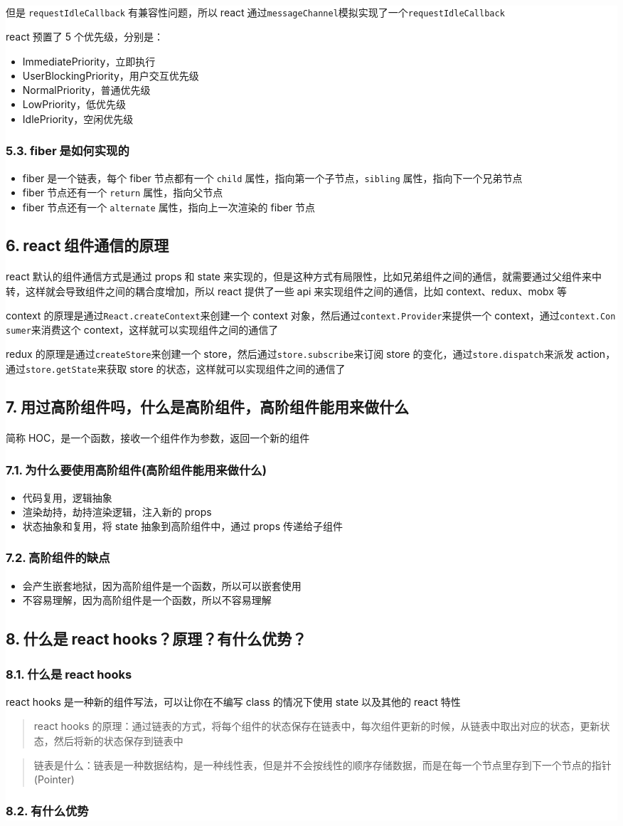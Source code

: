 但是 `requestIdleCallback` 有兼容性问题，所以 react 通过`messageChannel`模拟实现了一个`requestIdleCallback`

react 预置了 5 个优先级，分别是：

- ImmediatePriority，立即执行
- UserBlockingPriority，用户交互优先级
- NormalPriority，普通优先级
- LowPriority，低优先级
- IdlePriority，空闲优先级

### 5.3. fiber 是如何实现的

- fiber 是一个链表，每个 fiber 节点都有一个 `child` 属性，指向第一个子节点，`sibling` 属性，指向下一个兄弟节点
- fiber 节点还有一个 `return` 属性，指向父节点
- fiber 节点还有一个 `alternate` 属性，指向上一次渲染的 fiber 节点

## 6. react 组件通信的原理

react 默认的组件通信方式是通过 props 和 state 来实现的，但是这种方式有局限性，比如兄弟组件之间的通信，就需要通过父组件来中转，这样就会导致组件之间的耦合度增加，所以 react 提供了一些 api 来实现组件之间的通信，比如 context、redux、mobx 等

context 的原理是通过`React.createContext`来创建一个 context 对象，然后通过`context.Provider`来提供一个 context，通过`context.Consumer`来消费这个 context，这样就可以实现组件之间的通信了

redux 的原理是通过`createStore`来创建一个 store，然后通过`store.subscribe`来订阅 store 的变化，通过`store.dispatch`来派发 action，通过`store.getState`来获取 store 的状态，这样就可以实现组件之间的通信了

## 7. 用过高阶组件吗，什么是高阶组件，高阶组件能用来做什么

简称 HOC，是一个函数，接收一个组件作为参数，返回一个新的组件

### 7.1. 为什么要使用高阶组件(高阶组件能用来做什么)

- 代码复用，逻辑抽象
- 渲染劫持，劫持渲染逻辑，注入新的 props
- 状态抽象和复用，将 state 抽象到高阶组件中，通过 props 传递给子组件

### 7.2. 高阶组件的缺点

- 会产生嵌套地狱，因为高阶组件是一个函数，所以可以嵌套使用
- 不容易理解，因为高阶组件是一个函数，所以不容易理解

## 8. 什么是 react hooks？原理？有什么优势？

### 8.1. 什么是 react hooks

react hooks 是一种新的组件写法，可以让你在不编写 class 的情况下使用 state 以及其他的 react 特性

> react hooks 的原理：通过链表的方式，将每个组件的状态保存在链表中，每次组件更新的时候，从链表中取出对应的状态，更新状态，然后将新的状态保存到链表中

> 链表是什么：链表是一种数据结构，是一种线性表，但是并不会按线性的顺序存储数据，而是在每一个节点里存到下一个节点的指针(Pointer)

### 8.2. 有什么优势

